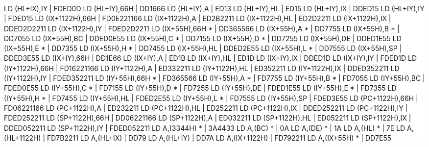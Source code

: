 LD (HL+IX),IY | FDED0D
LD (HL+IY),66H | DD1666
LD (HL+IY),A | ED13
LD (HL+IY),HL | ED15
LD (HL+IY),IX | DDED15
LD (HL+IY),IY | FDED15
LD (IX+1122H),66H | FD0E221166
LD (IX+1122H),A | ED2B2211
LD (IX+1122H),HL | ED2D2211
LD (IX+1122H),IX | DDED2D2211
LD (IX+1122H),IY | FDED2D2211
LD (IX+55H),66H * | DD365566
LD (IX+55H),A * | DD7755
LD (IX+55H),B * | DD7055
LD (IX+55H),BC | DDED0E55
LD (IX+55H),C * | DD7155
LD (IX+55H),D * | DD7255
LD (IX+55H),DE | DDED1E55
LD (IX+55H),E * | DD7355
LD (IX+55H),H * | DD7455
LD (IX+55H),HL | DDED2E55
LD (IX+55H),L * | DD7555
LD (IX+55H),SP | DDED3E55
LD (IX+IY),66H | DD1E66
LD (IX+IY),A | ED1B
LD (IX+IY),HL | ED1D
LD (IX+IY),IX | DDED1D
LD (IX+IY),IY | FDED1D
LD (IY+1122H),66H | FD16221166
LD (IY+1122H),A | ED332211
LD (IY+1122H),HL | ED352211
LD (IY+1122H),IX | DDED352211
LD (IY+1122H),IY | FDED352211
LD (IY+55H),66H * | FD365566
LD (IY+55H),A * | FD7755
LD (IY+55H),B * | FD7055
LD (IY+55H),BC | FDED0E55
LD (IY+55H),C * | FD7155
LD (IY+55H),D * | FD7255
LD (IY+55H),DE | FDED1E55
LD (IY+55H),E * | FD7355
LD (IY+55H),H * | FD7455
LD (IY+55H),HL | FDED2E55
LD (IY+55H),L * | FD7555
LD (IY+55H),SP | FDED3E55
LD (PC+1122H),66H | FD06221166
LD (PC+1122H),A | ED232211
LD (PC+1122H),HL | ED252211
LD (PC+1122H),IX | DDED252211
LD (PC+1122H),IY | FDED252211
LD (SP+1122H),66H | DD06221166
LD (SP+1122H),A | ED032211
LD (SP+1122H),HL | ED052211
LD (SP+1122H),IX | DDED052211
LD (SP+1122H),IY | FDED052211
LD A,(3344H) * | 3A4433
LD A,(BC) * | 0A
LD A,(DE) * | 1A
LD A,(HL) * | 7E
LD A,(HL+1122H) | FD7B2211
LD A,(HL+IX) | DD79
LD A,(HL+IY) | DD7A
LD A,(IX+1122H) | FD792211
LD A,(IX+55H) * | DD7E55
